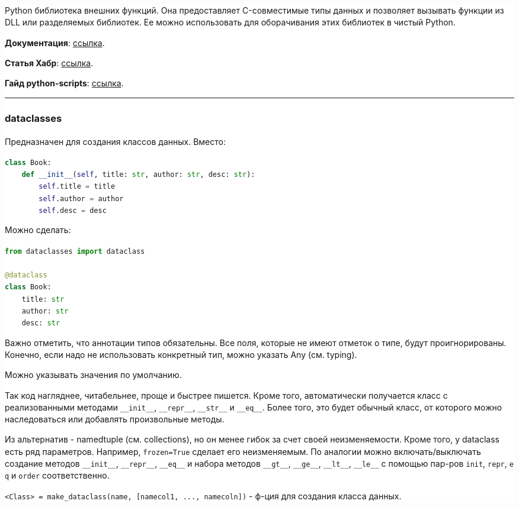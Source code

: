 Python библиотека внешних функций. Она предоставляет C-совместимые типы
данных и позволяет вызывать функции из DLL или разделяемых библиотек. Ее
можно использовать для оборачивания этих библиотек в чистый Python.

**Документация**:
[ссылка](https://docs.python.org/3/library/ctypes.html).

**Статья Хабр**:
[ссылка](https://habr.com/ru/articles/466499/).

**Гайд python-scripts**:
[ссылка](https://python-scripts.com/extending-python-with-c-libraries).
________________________________________________________________________

### dataclasses ###

Предназначен для создания классов данных. Вместо:

```python
class Book:
    def __init__(self, title: str, author: str, desc: str):
        self.title = title
        self.author = author
        self.desc = desc
```

Можно сделать:

```python
from dataclasses import dataclass

@dataclass
class Book:
    title: str
    author: str
    desc: str
```

Важно отметить, что аннотации типов обязательны. Все поля, которые не 
имеют отметок о типе, будут проигнорированы. Конечно, если надо не
использовать конкретный тип, можно указать Any (см. typing).

Можно указывать значения по умолчанию. 

Так код нагляднее, читабельнее, проще и быстрее пишется. Кроме того,
автоматически получается класс с реализованными методами `__init__`,
`__repr__`, `__str__` и `__eq__`. Более того, это будет обычный класс,
от которого можно наследоваться или добавлять произвольные методы.

Из альтернатив - namedtuple (см. collections), но он менее гибок за счет
своей неизменяемости. Кроме того, у dataclass есть ряд параметров.
Например, `frozen=True` сделает его неизменяемым. По аналогии можно
включать/выключать создание методов `__init__`, `__repr__`, `__eq__` и
набора методов `__gt__`, `__ge__`, `__lt__`, `__le__` с помощью пар-ров
`init`, `repr`, `eq` и `order` соответственно.

`<Class> = make_dataclass(name, [namecol1, ..., namecoln])` - ф-ция для
создания класса данных.
